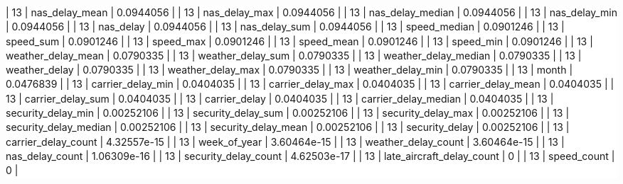 |         13 | nas_delay_mean                                 |      0.0944056   |
|         13 | nas_delay_max                                  |      0.0944056   |
|         13 | nas_delay_median                               |      0.0944056   |
|         13 | nas_delay_min                                  |      0.0944056   |
|         13 | nas_delay                                      |      0.0944056   |
|         13 | nas_delay_sum                                  |      0.0944056   |
|         13 | speed_median                                   |      0.0901246   |
|         13 | speed_sum                                      |      0.0901246   |
|         13 | speed_max                                      |      0.0901246   |
|         13 | speed_mean                                     |      0.0901246   |
|         13 | speed_min                                      |      0.0901246   |
|         13 | weather_delay_mean                             |      0.0790335   |
|         13 | weather_delay_sum                              |      0.0790335   |
|         13 | weather_delay_median                           |      0.0790335   |
|         13 | weather_delay                                  |      0.0790335   |
|         13 | weather_delay_max                              |      0.0790335   |
|         13 | weather_delay_min                              |      0.0790335   |
|         13 | month                                          |      0.0476839   |
|         13 | carrier_delay_min                              |      0.0404035   |
|         13 | carrier_delay_max                              |      0.0404035   |
|         13 | carrier_delay_mean                             |      0.0404035   |
|         13 | carrier_delay_sum                              |      0.0404035   |
|         13 | carrier_delay                                  |      0.0404035   |
|         13 | carrier_delay_median                           |      0.0404035   |
|         13 | security_delay_min                             |      0.00252106  |
|         13 | security_delay_sum                             |      0.00252106  |
|         13 | security_delay_max                             |      0.00252106  |
|         13 | security_delay_median                          |      0.00252106  |
|         13 | security_delay_mean                            |      0.00252106  |
|         13 | security_delay                                 |      0.00252106  |
|         13 | carrier_delay_count                            |      4.32557e-15 |
|         13 | week_of_year                                   |      3.60464e-15 |
|         13 | weather_delay_count                            |      3.60464e-15 |
|         13 | nas_delay_count                                |      1.06309e-16 |
|         13 | security_delay_count                           |      4.62503e-17 |
|         13 | late_aircraft_delay_count                      |      0           |
|         13 | speed_count                                    |      0           |